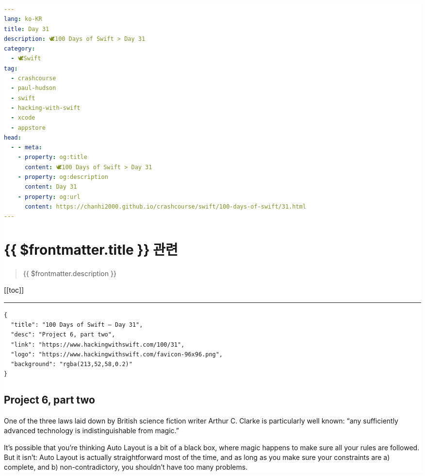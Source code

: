 ```yaml
---
lang: ko-KR
title: Day 31
description: 🕊️100 Days of Swift > Day 31
category:
  - 🕊️Swift
tag: 
  - crashcourse
  - paul-hudson
  - swift
  - hacking-with-swift
  - xcode
  - appstore
head:
  - - meta:
    - property: og:title
      content: 🕊️100 Days of Swift > Day 31
    - property: og:description
      content: Day 31
    - property: og:url
      content: https://chanhi2000.github.io/crashcourse/swift/100-days-of-swift/31.html
---
```


# {{ $frontmatter.title }} 관련

> {{ $frontmatter.description }}

[[toc]]

---

```component VPCard
{
  "title": "100 Days of Swift – Day 31",
  "desc": "Project 6, part two",
  "link": "https://www.hackingwithswift.com/100/31",
  "logo": "https://www.hackingwithswift.com/favicon-96x96.png",
  "background": "rgba(213,52,58,0.2)"
}
```

## Project 6, part two

One of the three laws laid down by British science fiction writer Arthur C. Clarke is particularly well known: “any sufficiently advanced technology is indistinguishable from magic.”

It’s possible that you’re thinking Auto Layout is a bit of a black box, where magic happens to make sure all your rules are followed. But it isn’t: Auto Layout is actually straightforward most of the time, and as long as you make sure your constraints are a) complete, and b) non-contradictory, you shouldn’t have too many problems.


[project-6-auto-layout]: https://www.hackingwithswift.com/review/hws/project-6-auto-layout